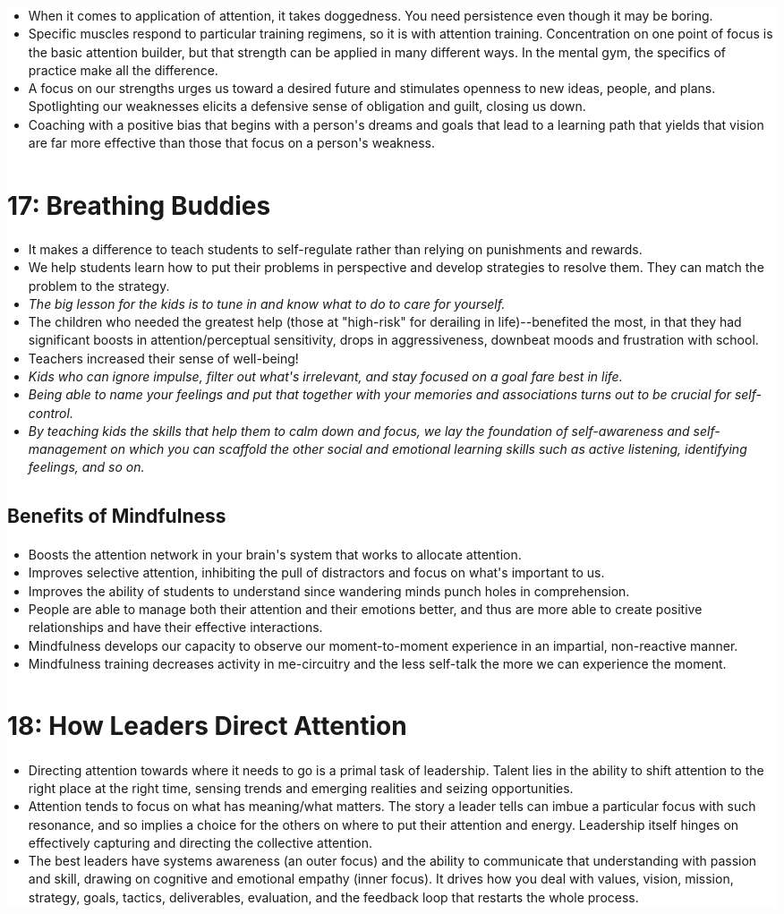 - When it comes to application of attention, it takes doggedness. You need persistence even though it may be boring.
- Specific muscles respond to particular training regimens, so it is with attention training. Concentration on one point of focus is the basic attention builder, but that strength can be applied in many different ways. In the mental gym, the specifics of practice make all the difference.
- A focus on our strengths urges us toward a desired future and stimulates openness to new ideas, people, and plans. Spotlighting our weaknesses elicits a defensive sense of obligation and guilt, closing us down.
- Coaching with a positive bias that begins with a person's dreams and goals that lead to a learning path that yields that vision are far more effective than those that focus on a person's weakness.

# 17: Breathing Buddies

- It makes a difference to teach students to self-regulate rather than relying on punishments and rewards.
- We help students learn how to put their problems in perspective and develop strategies to resolve them. They can match the problem to the strategy.
- *The big lesson for the kids is to tune in and know what to do to care for yourself.*
- The children who needed the greatest help (those at "high-risk" for derailing in life)--benefited the most, in that they had significant boosts in attention/perceptual sensitivity, drops in aggressiveness, downbeat moods and frustration with school.
- Teachers increased their sense of well-being!
- *Kids who can ignore impulse, filter out what's irrelevant, and stay focused on a goal fare best in life.*
- *Being able to name your feelings and put that together with your memories and associations turns out to be crucial for self-control.*
- *By teaching kids the skills that help them to calm down and focus, we lay the foundation of self-awareness and self-management on which you can scaffold the other social and emotional learning skills such as active listening, identifying feelings, and so on.*

## Benefits of Mindfulness

- Boosts the attention network in your brain's system that works to allocate attention.
- Improves selective attention, inhibiting the pull of distractors and focus on what's important to us.
- Improves the ability of students to understand since wandering minds punch holes in comprehension.
- People are able to manage both their attention and their emotions better, and thus are more able to create positive relationships and have their effective interactions.
- Mindfulness develops our capacity to observe our moment-to-moment experience in an impartial, non-reactive manner.
- Mindfulness training decreases activity in me-circuitry and the less self-talk the more we can experience the moment.

# 18: How Leaders Direct Attention

- Directing attention towards where it needs to go is a primal task of leadership. Talent lies in the ability to shift attention to the right place at the right time, sensing trends and emerging realities and seizing opportunities.
- Attention tends to focus on what has meaning/what matters. The story a leader tells can imbue a particular focus with such resonance, and so implies a choice for the others on where to put their attention and energy. Leadership itself hinges on effectively capturing and directing the collective attention.
- The best leaders have systems awareness (an outer focus) and the ability to communicate that understanding with passion and skill, drawing on cognitive and emotional empathy (inner focus). It drives how you deal with values, vision, mission, strategy, goals, tactics, deliverables, evaluation, and the feedback loop that restarts the whole process.
